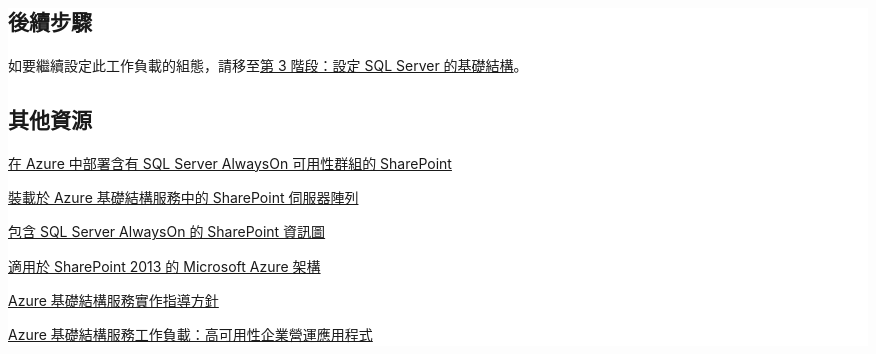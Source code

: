 ## 後續步驟

如要繼續設定此工作負載的組態，請移至[第 3 階段：設定 SQL Server 的基礎結構](virtual-machines-workload-intranet-sharepoint-phase3.md)。

## 其他資源

[在 Azure 中部署含有 SQL Server AlwaysOn 可用性群組的 SharePoint](virtual-machines-workload-intranet-sharepoint-overview.md)

[裝載於 Azure 基礎結構服務中的 SharePoint 伺服器陣列](virtual-machines-sharepoint-infrastructure-services.md)

[包含 SQL Server AlwaysOn 的 SharePoint 資訊圖](http://go.microsoft.com/fwlink/?LinkId=394788)

[適用於 SharePoint 2013 的 Microsoft Azure 架構](https://technet.microsoft.com/library/dn635309.aspx)

[Azure 基礎結構服務實作指導方針](virtual-machines-infrastructure-services-implementation-guidelines.md)

[Azure 基礎結構服務工作負載：高可用性企業營運應用程式](virtual-machines-workload-high-availability-lob-application.md)

